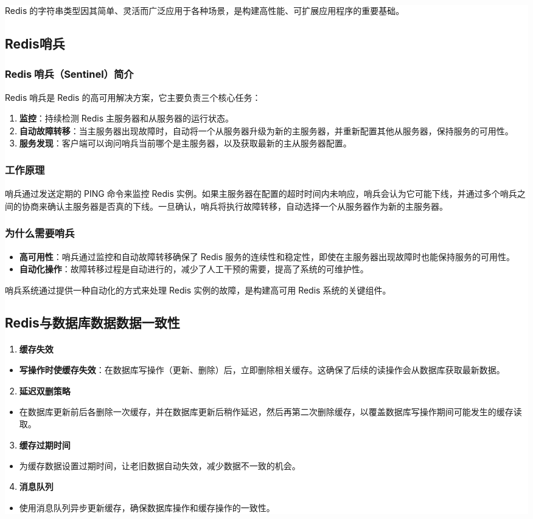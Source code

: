 Redis 的字符串类型因其简单、灵活而广泛应用于各种场景，是构建高性能、可扩展应用程序的重要基础。



## Redis哨兵

### Redis 哨兵（Sentinel）简介

Redis 哨兵是 Redis 的高可用解决方案，它主要负责三个核心任务：

1. **监控**：持续检测 Redis 主服务器和从服务器的运行状态。
2. **自动故障转移**：当主服务器出现故障时，自动将一个从服务器升级为新的主服务器，并重新配置其他从服务器，保持服务的可用性。
3. **服务发现**：客户端可以询问哨兵当前哪个是主服务器，以及获取最新的主从服务器配置。

### 工作原理

哨兵通过发送定期的 PING 命令来监控 Redis 实例。如果主服务器在配置的超时时间内未响应，哨兵会认为它可能下线，并通过多个哨兵之间的协商来确认主服务器是否真的下线。一旦确认，哨兵将执行故障转移，自动选择一个从服务器作为新的主服务器。

### 为什么需要哨兵

- **高可用性**：哨兵通过监控和自动故障转移确保了 Redis 服务的连续性和稳定性，即使在主服务器出现故障时也能保持服务的可用性。
- **自动化操作**：故障转移过程是自动进行的，减少了人工干预的需要，提高了系统的可维护性。

哨兵系统通过提供一种自动化的方式来处理 Redis 实例的故障，是构建高可用 Redis 系统的关键组件。



## Redis与数据库数据数据一致性

 1. **缓存失效**

- **写操作时使缓存失效**：在数据库写操作（更新、删除）后，立即删除相关缓存。这确保了后续的读操作会从数据库获取最新数据。

 2. **延迟双删策略**

- 在数据库更新前后各删除一次缓存，并在数据库更新后稍作延迟，然后再第二次删除缓存，以覆盖数据库写操作期间可能发生的缓存读取。

 3. **缓存过期时间**

- 为缓存数据设置过期时间，让老旧数据自动失效，减少数据不一致的机会。

 4. **消息队列**

- 使用消息队列异步更新缓存，确保数据库操作和缓存操作的一致性。

